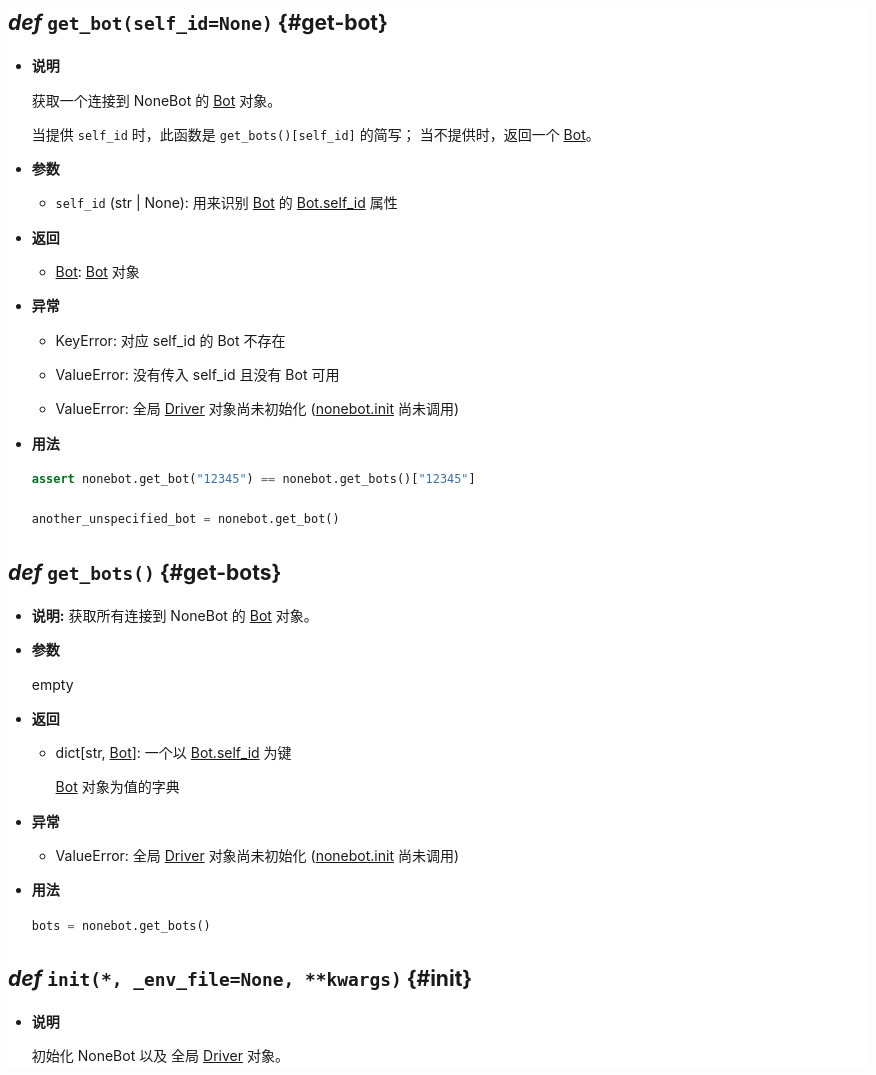 ## _def_ `get_bot(self_id=None)` {#get-bot}

- **说明**

  获取一个连接到 NoneBot 的 [Bot](adapters/index.md#Bot) 对象。

  当提供 `self_id` 时，此函数是 `get_bots()[self_id]` 的简写；
  当不提供时，返回一个 [Bot](adapters/index.md#Bot)。

- **参数**
  - `self_id` (str | None): 用来识别 [Bot](adapters/index.md#Bot) 的 [Bot.self_id](adapters/index.md#Bot-self-id) 属性

- **返回**
  - [Bot](adapters/index.md#Bot): [Bot](adapters/index.md#Bot) 对象

- **异常**
  - KeyError: 对应 self_id 的 Bot 不存在

  - ValueError: 没有传入 self_id 且没有 Bot 可用

  - ValueError: 全局 [Driver](drivers/index.md#Driver) 对象尚未初始化 ([nonebot.init](#init) 尚未调用)

- **用法**

  ```python
  assert nonebot.get_bot("12345") == nonebot.get_bots()["12345"]

  another_unspecified_bot = nonebot.get_bot()
  ```

## _def_ `get_bots()` {#get-bots}

- **说明:** 获取所有连接到 NoneBot 的 [Bot](adapters/index.md#Bot) 对象。

- **参数**

  empty

- **返回**
  - dict[str, [Bot](adapters/index.md#Bot)]: 一个以 [Bot.self_id](adapters/index.md#Bot-self-id) 为键

    [Bot](adapters/index.md#Bot) 对象为值的字典

- **异常**
  - ValueError: 全局 [Driver](drivers/index.md#Driver) 对象尚未初始化 ([nonebot.init](#init) 尚未调用)

- **用法**

  ```python
  bots = nonebot.get_bots()
  ```

## _def_ `init(*, _env_file=None, **kwargs)` {#init}

- **说明**

  初始化 NoneBot 以及 全局 [Driver](drivers/index.md#Driver) 对象。
